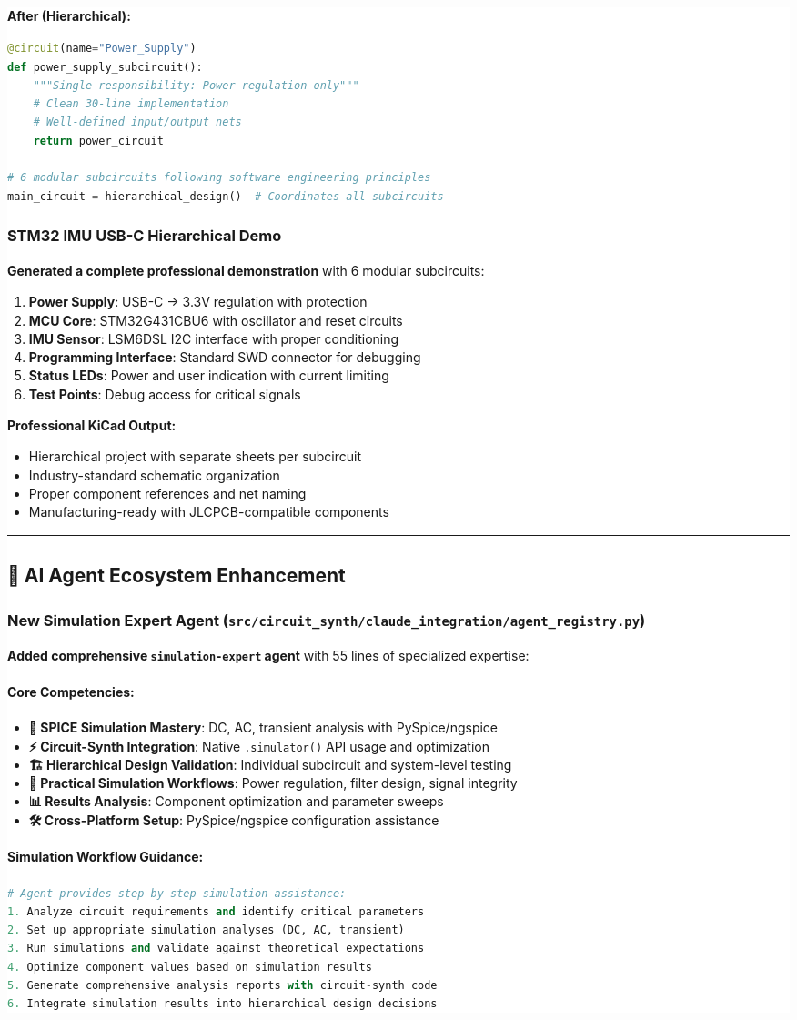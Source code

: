 **After (Hierarchical):**
```python
@circuit(name="Power_Supply")  
def power_supply_subcircuit():
    """Single responsibility: Power regulation only"""
    # Clean 30-line implementation
    # Well-defined input/output nets
    return power_circuit

# 6 modular subcircuits following software engineering principles
main_circuit = hierarchical_design()  # Coordinates all subcircuits
```

### STM32 IMU USB-C Hierarchical Demo

**Generated a complete professional demonstration** with 6 modular subcircuits:

1. **Power Supply**: USB-C → 3.3V regulation with protection
2. **MCU Core**: STM32G431CBU6 with oscillator and reset circuits  
3. **IMU Sensor**: LSM6DSL I2C interface with proper conditioning
4. **Programming Interface**: Standard SWD connector for debugging
5. **Status LEDs**: Power and user indication with current limiting
6. **Test Points**: Debug access for critical signals

**Professional KiCad Output:**
- Hierarchical project with separate sheets per subcircuit
- Industry-standard schematic organization
- Proper component references and net naming
- Manufacturing-ready with JLCPCB-compatible components

---

## 🤖 AI Agent Ecosystem Enhancement

### New Simulation Expert Agent (`src/circuit_synth/claude_integration/agent_registry.py`)

**Added comprehensive `simulation-expert` agent** with 55 lines of specialized expertise:

#### **Core Competencies:**
- **🔬 SPICE Simulation Mastery**: DC, AC, transient analysis with PySpice/ngspice
- **⚡ Circuit-Synth Integration**: Native `.simulator()` API usage and optimization  
- **🏗️ Hierarchical Design Validation**: Individual subcircuit and system-level testing
- **🔧 Practical Simulation Workflows**: Power regulation, filter design, signal integrity
- **📊 Results Analysis**: Component optimization and parameter sweeps
- **🛠️ Cross-Platform Setup**: PySpice/ngspice configuration assistance

#### **Simulation Workflow Guidance:**
```python
# Agent provides step-by-step simulation assistance:
1. Analyze circuit requirements and identify critical parameters
2. Set up appropriate simulation analyses (DC, AC, transient)  
3. Run simulations and validate against theoretical expectations
4. Optimize component values based on simulation results
5. Generate comprehensive analysis reports with circuit-synth code
6. Integrate simulation results into hierarchical design decisions
```
